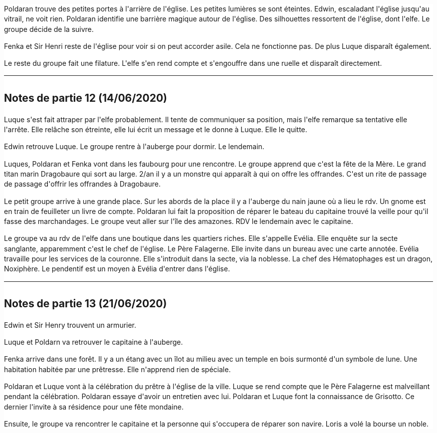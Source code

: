 Poldaran trouve des petites portes à l'arrière de l'église. Les petites lumières se sont éteintes. Edwin, escaladant l'église jusqu'au vitrail, ne voit rien. Poldaran identifie une barrière magique autour de l'église. Des silhouettes ressortent de l'église, dont l'elfe. Le groupe décide de la suivre.

Fenka et Sir Henri reste de l'église pour voir si on peut accorder asile. Cela ne fonctionne pas. De plus Luque disparaît également.

Le reste du groupe fait une filature. L'elfe s'en rend compte et s'engouffre dans une ruelle et disparaît directement.

***

## Notes de partie 12 (14/06/2020)

Luque s'est fait attraper par l'elfe probablement. Il tente de communiquer sa position, mais l'elfe remarque sa tentative elle l'arrête. Elle relâche son étreinte, elle lui écrit un message et le donne à Luque. Elle le quitte.

Edwin retrouve Luque. Le groupe rentre à l'auberge pour dormir. Le lendemain.

Luques, Poldaran et Fenka vont dans les faubourg pour une rencontre. Le groupe apprend que c'est la fête de la Mère. Le grand titan marin Dragobaure qui sort au large. 2/an il y a un monstre qui apparaît à qui on offre les offrandes. C'est un rite de passage de passage d'offrir les offrandes à Dragobaure.

Le petit groupe arrive à une grande place. Sur les abords de la place il y a l'auberge du nain jaune où a lieu le rdv. Un gnome est en train de feuilleter un livre de compte. Poldaran lui fait la proposition de réparer le bateau du capitaine trouvé la veille pour qu'il fasse des marchandages. Le groupe veut aller sur l'île des amazones. RDV le lendemain avec le capitaine.

Le groupe va au rdv de l'elfe dans une boutique dans les quartiers riches. Elle s'appelle Evélia. Elle enquête sur la secte sanglante, apparemment c'est le chef de l'église. Le Père Falagerne. Elle invite dans un bureau avec une carte annotée. Evélia travaille pour les services de la couronne. Elle s'introduit dans la secte, via la noblesse. La chef des Hématophages est un dragon, Noxiphère. Le pendentif est un moyen à Evélia d'entrer dans l'église.

***

## Notes de partie 13 (21/06/2020)

Edwin et Sir Henry trouvent un armurier.

Luque et Poldarn va retrouver le capitaine à l'auberge.

Fenka arrive dans une forêt. Il y a un étang avec un îlot au milieu avec un temple en bois surmonté d'un symbole de lune. Une habitation habitée par une prêtresse. Elle n'apprend rien de spéciale.

Poldaran et Luque vont à la célébration du prêtre à l'église de la ville. Luque se rend compte que le Père Falagerne est malveillant pendant la célébration. Poldaran essaye d'avoir un entretien avec lui. Poldaran et Luque font la connaissance de Grisotto. Ce dernier l'invite à sa résidence pour une fête mondaine.

Ensuite, le groupe va rencontrer le capitaine et la personne qui s'occupera de réparer son navire. Loris a volé la bourse un noble.

